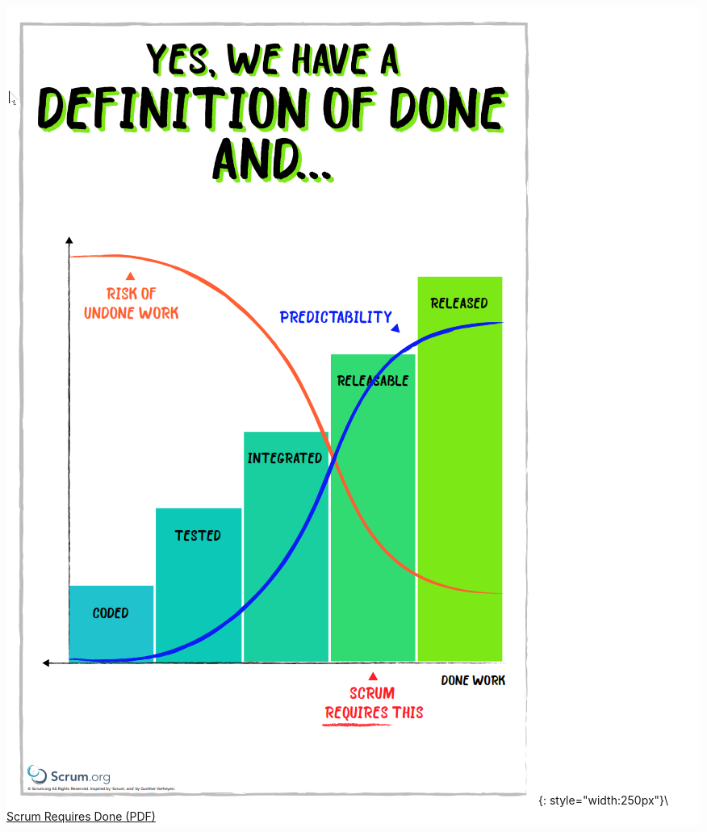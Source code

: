![Scrum Requires Done](../assets/images/scrum-requires-done.png){: style="width:250px"}\\
[Scrum Requires Done (PDF)](../assets/attachments/scrum-requires-done.pdf)

